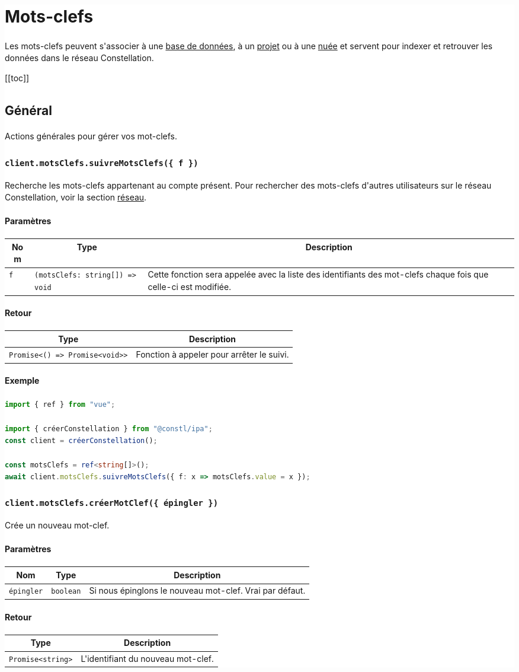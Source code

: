# Mots-clefs
Les mots-clefs peuvent s'associer à une [base de données](./bds.md), à un [projet](./projets.md) ou à une [nuée](./nuées.md) et servent pour indexer et retrouver les données dans le réseau Constellation.

[[toc]]

## Général
Actions générales pour gérer vos mot-clefs.

### `client.motsClefs.suivreMotsClefs({ f })`
Recherche les mots-clefs appartenant au compte présent. Pour rechercher des mots-clefs d'autres utilisateurs sur le réseau Constellation, voir la section [réseau](./réseau.md).

#### Paramètres
| Nom | Type | Description |
| --- | ---- | ----------- |
| `f` | `(motsClefs: string[]) => void` | Cette fonction sera appelée avec la liste des identifiants des mot-clefs chaque fois que celle-ci est modifiée. |

#### Retour
| Type | Description |
| ---- | ----------- |
| `Promise<() => Promise<void>>` | Fonction à appeler pour arrêter le suivi. |

#### Exemple
```ts
import { ref } from "vue";

import { créerConstellation } from "@constl/ipa";
const client = créerConstellation();

const motsClefs = ref<string[]>();
await client.motsClefs.suivreMotsClefs({ f: x => motsClefs.value = x });

```

### `client.motsClefs.créerMotClef({ épingler })`
Crée un nouveau mot-clef.

#### Paramètres
| Nom | Type | Description |
| --- | ---- | ----------- |
| `épingler` | `boolean` | Si nous épinglons le nouveau mot-clef. Vrai par défaut.|

#### Retour
| Type | Description |
| ---- | ----------- |
| `Promise<string>` | L'identifiant du nouveau mot-clef. |
